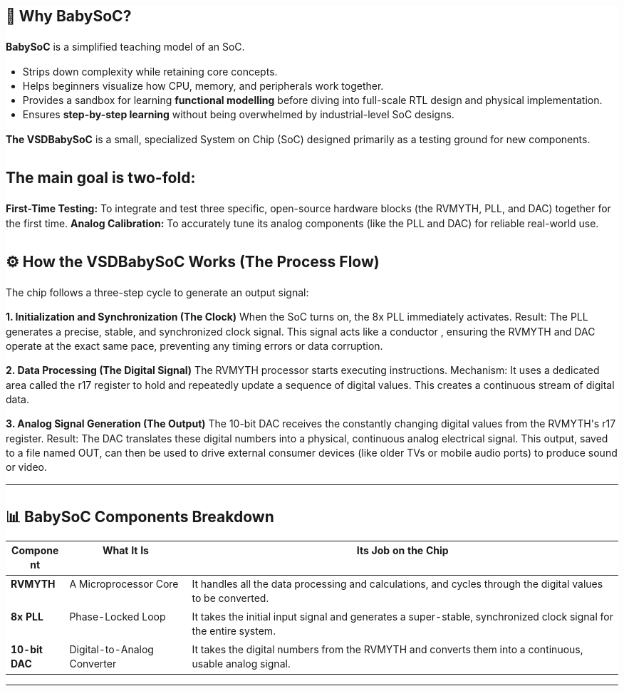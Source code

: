 
## 🔹 Why BabySoC?
**BabySoC** is a simplified teaching model of an SoC.  
- Strips down complexity while retaining core concepts.  
- Helps beginners visualize how CPU, memory, and peripherals work together.  
- Provides a sandbox for learning **functional modelling** before diving into full-scale RTL design and physical implementation.  
- Ensures **step-by-step learning** without being overwhelmed by industrial-level SoC designs.  

 **The VSDBabySoC** is a small, specialized System on Chip (SoC) designed primarily as a testing ground for new components. 

 ## The main goal is two-fold:
**First-Time Testing:** To integrate and test three specific, open-source hardware blocks (the RVMYTH, PLL, and DAC) together for the first time.
**Analog Calibration:** To accurately tune its analog components (like the PLL and DAC) for reliable real-world use.

## ⚙️ How the VSDBabySoC Works (The Process Flow) 
The chip follows a three-step cycle to generate an output signal:

**1. Initialization and Synchronization (The Clock)**
When the SoC turns on, the 8x PLL immediately activates.
Result: The PLL generates a precise, stable, and synchronized clock signal. This signal acts like a conductor , ensuring the RVMYTH and DAC operate at the exact same pace, preventing any timing errors or data corruption.

**2. Data Processing (The Digital Signal)**
The RVMYTH processor starts executing instructions.
Mechanism: It uses a dedicated area called the r17 register to hold and repeatedly update a sequence of digital values. This creates a continuous stream of digital data.

**3.  Analog Signal Generation (The Output)**
 The 10-bit DAC receives the constantly changing digital values from the RVMYTH's r17 register.
Result: The DAC translates these digital numbers into a physical, continuous analog electrical signal. This output, saved to a file named OUT, can then be used to drive external consumer devices (like older TVs or mobile audio ports) to produce sound or video.

---

## 📊 BabySoC Components Breakdown  

| **Component** | **What It Is**              | **Its Job on the Chip** |
|---------------|------------------------------|--------------------------|
| **RVMYTH**    | A Microprocessor Core        |  It handles all the data processing and calculations, and cycles through the digital values to be converted. |
| **8x PLL**    | Phase-Locked Loop            |  It takes the initial input signal and generates a super-stable, synchronized clock signal for the entire system. |
| **10-bit DAC**| Digital-to-Analog Converter  | It takes the digital numbers from the RVMYTH and converts them into a continuous, usable analog signal. |


---
